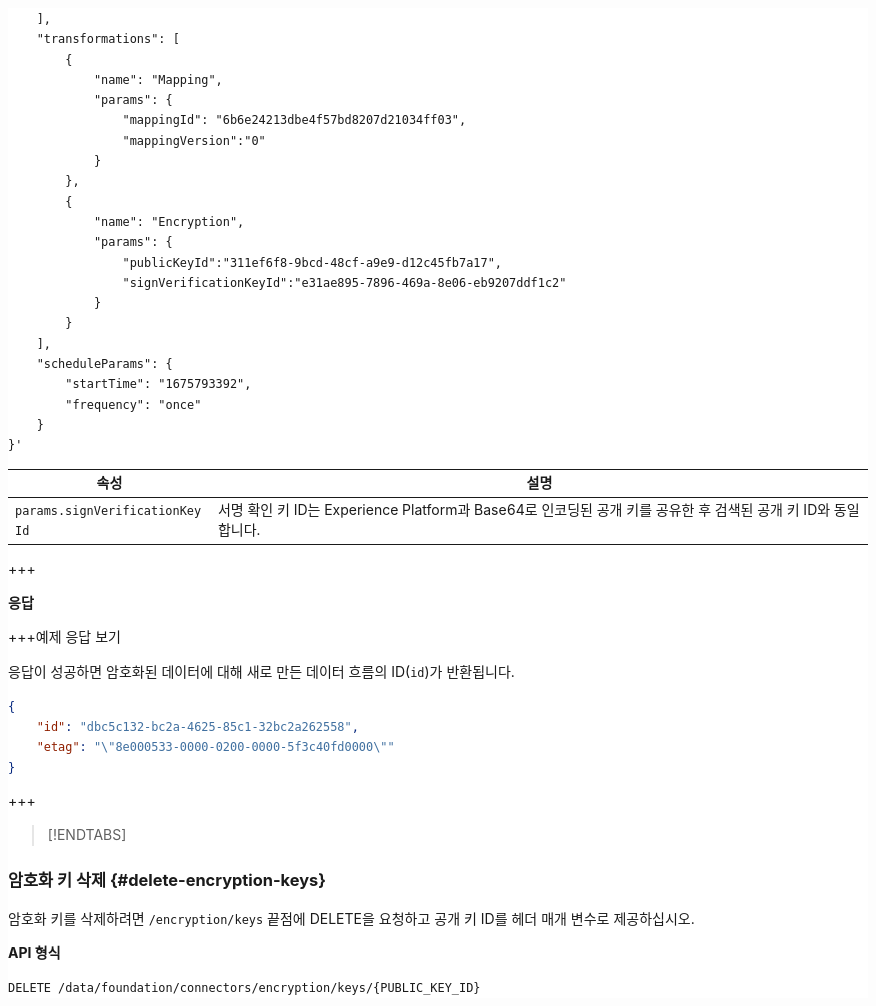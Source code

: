 ```shell
    ],
    "transformations": [
        {
            "name": "Mapping",
            "params": {
                "mappingId": "6b6e24213dbe4f57bd8207d21034ff03",
                "mappingVersion":"0"
            }
        },
        {
            "name": "Encryption",
            "params": {
                "publicKeyId":"311ef6f8-9bcd-48cf-a9e9-d12c45fb7a17",
                "signVerificationKeyId":"e31ae895-7896-469a-8e06-eb9207ddf1c2"
            }
        }
    ],
    "scheduleParams": {
        "startTime": "1675793392",
        "frequency": "once"
    }
}'
```

| 속성 | 설명 |
| --- | --- |
| `params.signVerificationKeyId` | 서명 확인 키 ID는 Experience Platform과 Base64로 인코딩된 공개 키를 공유한 후 검색된 공개 키 ID와 동일합니다. |

+++

**응답**

+++예제 응답 보기

응답이 성공하면 암호화된 데이터에 대해 새로 만든 데이터 흐름의 ID(`id`)가 반환됩니다.

```json
{
    "id": "dbc5c132-bc2a-4625-85c1-32bc2a262558",
    "etag": "\"8e000533-0000-0200-0000-5f3c40fd0000\""
}
```

+++

>[!ENDTABS]

### 암호화 키 삭제 {#delete-encryption-keys}

암호화 키를 삭제하려면 `/encryption/keys` 끝점에 DELETE을 요청하고 공개 키 ID를 헤더 매개 변수로 제공하십시오.

**API 형식**

```http
DELETE /data/foundation/connectors/encryption/keys/{PUBLIC_KEY_ID}
```
